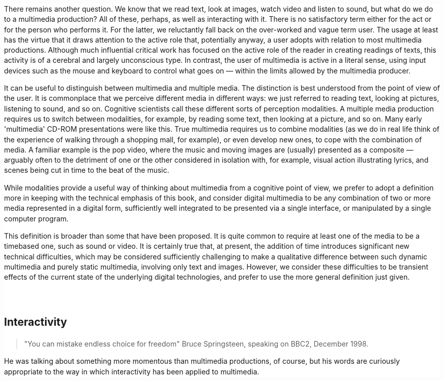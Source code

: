 There remains another question. We know that we read text, look at images, watch video and listen to sound, but what do we do to a multimedia production? All of these, perhaps, as well as interacting with it. There is no satisfactory term either for the act or for the person who performs it. For the latter, we reluctantly fall back on the over-worked and vague term user. The usage at least has the virtue that it draws attention to the active role that, potentially anyway, a user adopts with relation to most multimedia productions. Although much influential critical work has focused on the active role of the reader in creating readings of texts, this activity is of a cerebral and largely unconscious type. In contrast, the user of multimedia is active in a literal sense, using input devices such as the mouse and keyboard to control what goes on — within the limits allowed by the multimedia producer.

It can be useful to distinguish between multimedia and multiple media. The distinction is best understood from the point of view of the user. It is commonplace that we perceive different media in different ways: we just referred to reading text, looking at pictures, listening to sound, and so on. Cognitive scientists call these different sorts of perception modalities. A multiple media production requires us to switch between modalities, for example, by reading some text, then looking at a picture, and so on. Many early 'multimedia' CD-ROM presentations were like this. True multimedia requires us to combine modalities (as we do in real life think of the experience of walking through a shopping mall, for example), or even develop new ones, to cope with the combination of media. A familiar example is the pop video, where the music and moving images are (usually) presented as a composite — arguably often to the detriment of one or the other considered in isolation with, for example, visual action illustrating lyrics, and scenes being cut in time to the beat of the music.

While modalities provide a useful way of thinking about multimedia from a cognitive point of view, we prefer to adopt a definition more in keeping with the technical emphasis of this book, and consider digital multimedia to be any combination of two or more media represented in a digital form, sufficiently well integrated to be presented via a single interface, or manipulated by a single computer program.

This definition is broader than some that have been proposed. It is quite common to require at least one of the media to be a timebased one, such as sound or video. It is certainly true that, at present, the addition of time introduces significant new technical difficulties, which may be considered sufficiently challenging to make a qualitative difference between such dynamic multimedia and purely static multimedia, involving only text and images. However, we consider these difficulties to be transient effects of the current state of the underlying digital technologies, and prefer to use the more general definition just given.</p>

<br>

## Interactivity

> "You can mistake endless choice for freedom"
Bruce Springsteen, speaking on BBC2, December 1998.

<p> He was talking about something more momentous than multimedia productions, of course, but his words are curiously appropriate to the way in which interactivity has been applied to multimedia.

